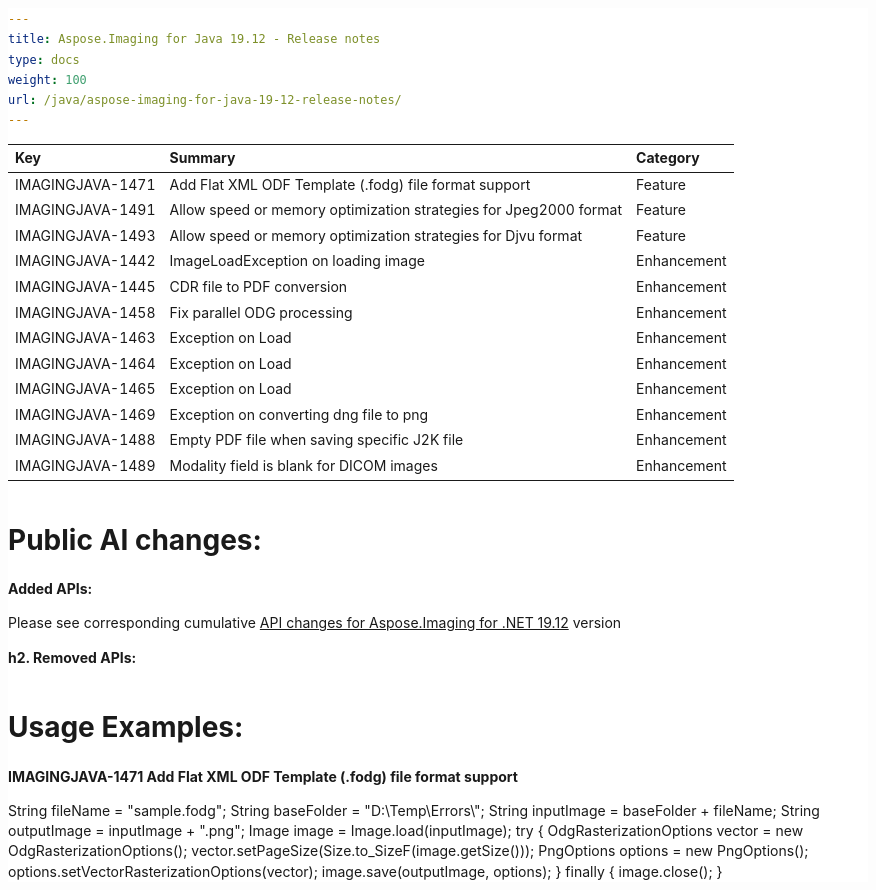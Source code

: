 ```yaml
---
title: Aspose.Imaging for Java 19.12 - Release notes
type: docs
weight: 100
url: /java/aspose-imaging-for-java-19-12-release-notes/
---
```


|**Key**|**Summary**|**Category**|
| :- | :- | :- |
|IMAGINGJAVA-1471|Add Flat XML ODF Template (.fodg) file format support|Feature|
|IMAGINGJAVA-1491|Allow speed or memory optimization strategies for Jpeg2000 format|Feature|
|IMAGINGJAVA-1493|Allow speed or memory optimization strategies for Djvu format|Feature|
|IMAGINGJAVA-1442|ImageLoadException on loading image|Enhancement|
|IMAGINGJAVA-1445|CDR file to PDF conversion|Enhancement|
|IMAGINGJAVA-1458|Fix parallel ODG processing|Enhancement|
|IMAGINGJAVA-1463|Exception on Load|Enhancement|
|IMAGINGJAVA-1464|Exception on Load|Enhancement|
|IMAGINGJAVA-1465|Exception on Load|Enhancement|
|IMAGINGJAVA-1469|Exception on converting dng file to png|Enhancement|
|IMAGINGJAVA-1488|Empty PDF file when saving specific J2K file|Enhancement|
|IMAGINGJAVA-1489|Modality field is blank for DICOM images|Enhancement|

# **Public AI changes:**
**Added APIs:**

Please see corresponding cumulative [API changes for Aspose.Imaging for .NET 19.12](https://docs.aspose.com/display/imagingnet/Aspose.Imaging+for+.NET+19.12+-+Release+notes) version 

**h2. Removed APIs:**


# **Usage Examples:**
**IMAGINGJAVA-1471 Add Flat XML ODF Template (.fodg) file format support**

String fileName = "sample.fodg";
String baseFolder = "D:\\Temp\\Errors\\";
String inputImage = baseFolder + fileName;
String outputImage = inputImage + ".png";
Image image = Image.load(inputImage);
try
{
OdgRasterizationOptions vector = new OdgRasterizationOptions();
vector.setPageSize(Size.to_SizeF(image.getSize()));
PngOptions options = new PngOptions();
options.setVectorRasterizationOptions(vector);
image.save(outputImage, options);
}
finally
{
image.close();
}
